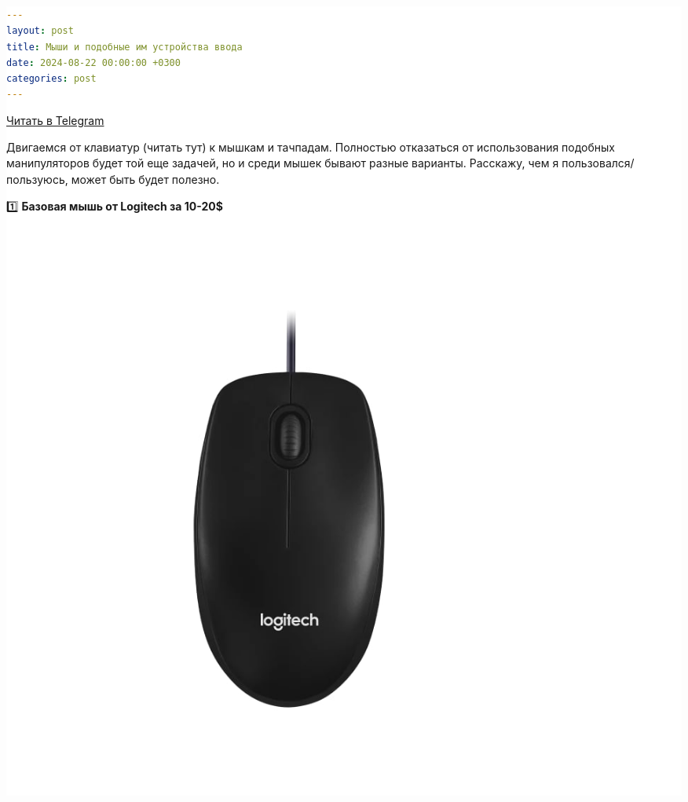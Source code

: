 ```yaml
---
layout: post
title: Мыши и подобные им устройства ввода
date: 2024-08-22 00:00:00 +0300
categories: post
---
```


[Читать в Telegram](https://t.me/fluttermiddlepodcast/322)

Двигаемся от клавиатур (читать тут) к мышкам и тачпадам. Полностью отказаться от использования подобных манипуляторов
будет той еще задачей, но и среди мышек бывают разные варианты. Расскажу, чем я пользовался/пользуюсь, может быть будет
полезно.

1️⃣ **Базовая мышь от Logitech за 10-20$**

<img src="/assets/mouses/logitech.jpg" width="720"/>
